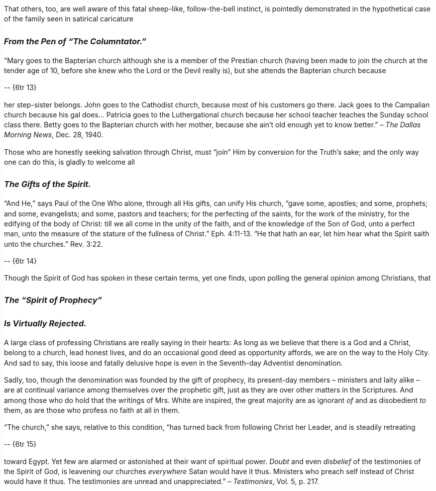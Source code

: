  That others, too, are well aware of this fatal sheep-like, follow-the-bell instinct, is pointedly demonstrated in the hypothetical case of the family seen in satirical caricature

### _From the Pen of “The Columntator.”_

 “Mary goes to the Bapterian church although she is a member of the Prestian church (having been made to join the church at the tender age of 10, before she knew who the Lord or the Devil really is), but she attends the Bapterian church because

 -- {6tr 13}   
  
  her step-sister belongs. John goes to the Cathodist church, because most of his customers go there. Jack goes to the Campalian church because his gal does… Patricia goes to the Luthergational church because her school teacher teaches the Sunday school class there. Betty goes to the Bapterian church with her mother, because she ain’t old enough yet to know better.” – _The Dallas Morning News_, Dec. 28, 1940.

 Those who are honestly seeking salvation through Christ, must “join” Him by conversion for the Truth’s sake; and the only way one can do this, is gladly to welcome all

### _The Gifts of the Spirit._

 “And He,” says Paul of the One Who alone, through all His gifts, can unify His church, “gave some, apostles; and some, prophets; and some, evangelists; and some, pastors and teachers; for the perfecting of the saints, for the work of the ministry, for the edifying of the body of Christ: till we all come in the unity of the faith, and of the knowledge of the Son of God, unto a perfect man, unto the measure of the stature of the fullness of Christ.” Eph. 4:11-13. “He that hath an ear, let him hear what the Spirit saith unto the churches.” Rev. 3:22.

 -- {6tr 14}   
  
  Though the Spirit of God has spoken in these certain terms, yet one finds, upon polling the general opinion among Christians, that

### _The “Spirit of Prophecy”_

### _Is Virtually Rejected._

 A large class of professing Christians are really saying in their hearts: As long as we believe that there is a God and a Christ, belong to a church, lead honest lives, and do an occasional good deed as opportunity affords, we are on the way to the Holy City. And sad to say, this loose and fatally delusive hope is even in the Seventh-day Adventist denomination.

 Sadly, too, though the denomination was founded by the gift of prophecy, its present-day members – ministers and laity alike – are at continual variance among themselves over the prophetic gift, just as they are over other matters in the Scriptures. And among those who do hold that the writings of Mrs. White are inspired, the great majority are as ignorant _of_ and as disobedient _to_ them, as are those who profess no faith at all in them.

 “The church,” she says, relative to this condition, “has turned back from following Christ her Leader, and is steadily retreating

 -- {6tr 15}   
  
  toward Egypt. Yet few are alarmed or astonished at their want of spiritual power. _Doubt_ and even _disbelief_ of the testimonies of the Spirit of God, is leavening our churches _everywhere_ Satan would have it thus. Ministers who preach self instead of Christ would have it thus. The testimonies are unread and unappreciated.” – _Testimonies_, Vol. 5, p. 217.
